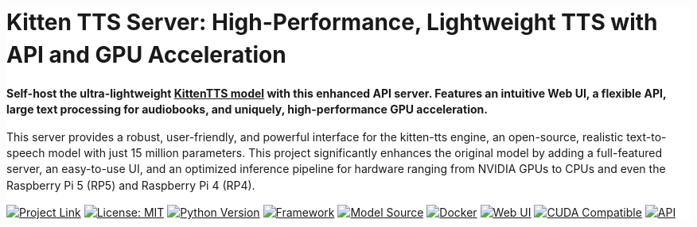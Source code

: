 # Kitten TTS Server: High-Performance, Lightweight TTS with API and GPU Acceleration

**Self-host the ultra-lightweight [KittenTTS model](https://github.com/KittenML/KittenTTS) with this enhanced API server. Features an intuitive Web UI, a flexible API, large text processing for audiobooks, and uniquely, high-performance GPU acceleration.**

This server provides a robust, user-friendly, and powerful interface for the kitten-tts engine, an open-source, realistic text-to-speech model with just 15 million parameters. This project significantly enhances the original model by adding a full-featured server, an easy-to-use UI, and an optimized inference pipeline for hardware ranging from NVIDIA GPUs to CPUs and even the Raspberry Pi 5 (RP5) and Raspberry Pi 4 (RP4).

[![Project Link](https://img.shields.io/badge/GitHub-devnen/Kitten--TTS--Server-blue?style=for-the-badge&logo=github)](https://github.com/devnen/Kitten-TTS-Server)
[![License: MIT](https://img.shields.io/badge/License-MIT-yellow.svg?style=for-the-badge)](LICENSE)
[![Python Version](https://img.shields.io/badge/Python-3.10+-blue.svg?style=for-the-badge)](https://www.python.org/downloads/)
[![Framework](https://img.shields.io/badge/Framework-FastAPI-green.svg?style=for-the-badge)](https://fastapi.tiangolo.com/)
[![Model Source](https://img.shields.io/badge/Model-KittenML/KittenTTS-orange.svg?style=for-the-badge)](https://github.com/KittenML/KittenTTS)
[![Docker](https://img.shields.io/badge/Docker-Supported-blue.svg?style=for-the-badge)](https://www.docker.com/)
[![Web UI](https://img.shields.io/badge/Web_UI-Included-4285F4?style=for-the-badge&logo=googlechrome&logoColor=white)](#)
[![CUDA Compatible](https://img.shields.io/badge/NVIDIA_CUDA-Compatible-76B900?style=for-the-badge&logo=nvidia&logoColor=white)](https://developer.nvidia.com/cuda-zone)
[![API](https://img.shields.io/badge/OpenAI_Compatible_API-Ready-000000?style=for-the-badge&logo=openai&logoColor=white)](https://platform.openai.com/docs/api-reference)

<div align="center">